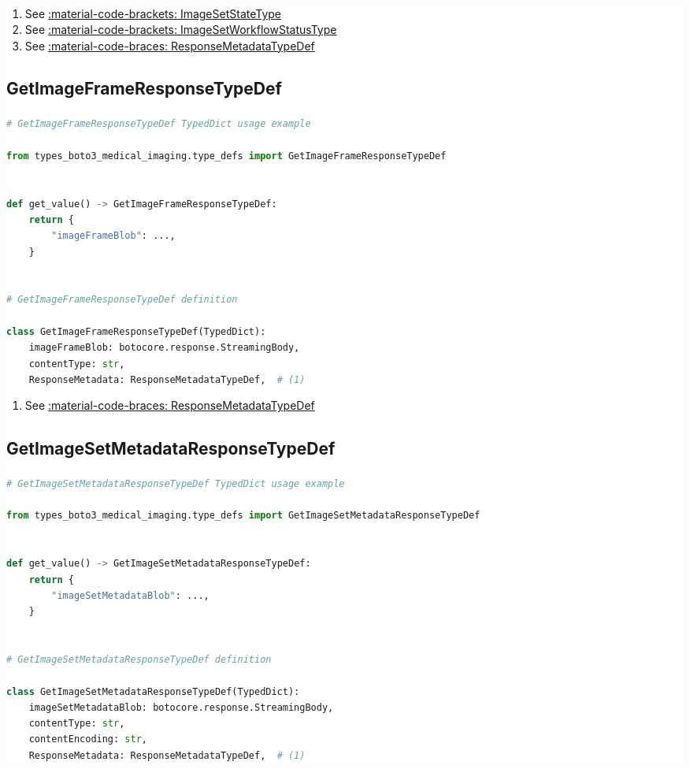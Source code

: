 1. See [:material-code-brackets: ImageSetStateType](./literals.md#imagesetstatetype)
2. See [:material-code-brackets: ImageSetWorkflowStatusType](./literals.md#imagesetworkflowstatustype)
3. See [:material-code-braces: ResponseMetadataTypeDef](./type_defs.md#responsemetadatatypedef)

## GetImageFrameResponseTypeDef

```python
# GetImageFrameResponseTypeDef TypedDict usage example

from types_boto3_medical_imaging.type_defs import GetImageFrameResponseTypeDef


def get_value() -> GetImageFrameResponseTypeDef:
    return {
        "imageFrameBlob": ...,
    }


# GetImageFrameResponseTypeDef definition

class GetImageFrameResponseTypeDef(TypedDict):
    imageFrameBlob: botocore.response.StreamingBody,
    contentType: str,
    ResponseMetadata: ResponseMetadataTypeDef,  # (1)
```

1. See [:material-code-braces: ResponseMetadataTypeDef](./type_defs.md#responsemetadatatypedef)

## GetImageSetMetadataResponseTypeDef

```python
# GetImageSetMetadataResponseTypeDef TypedDict usage example

from types_boto3_medical_imaging.type_defs import GetImageSetMetadataResponseTypeDef


def get_value() -> GetImageSetMetadataResponseTypeDef:
    return {
        "imageSetMetadataBlob": ...,
    }


# GetImageSetMetadataResponseTypeDef definition

class GetImageSetMetadataResponseTypeDef(TypedDict):
    imageSetMetadataBlob: botocore.response.StreamingBody,
    contentType: str,
    contentEncoding: str,
    ResponseMetadata: ResponseMetadataTypeDef,  # (1)
```
